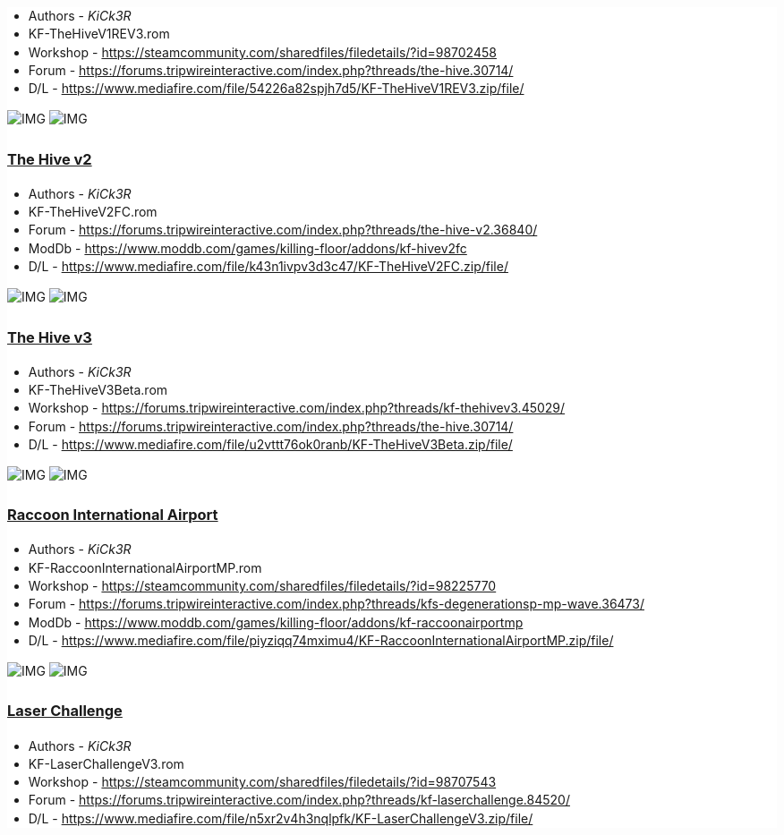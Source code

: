 * Authors - *KiCk3R*
* KF-TheHiveV1REV3.rom
* Workshop - <https://steamcommunity.com/sharedfiles/filedetails/?id=98702458>
* Forum - <https://forums.tripwireinteractive.com/index.php?threads/the-hive.30714/>
* D/L - <https://www.mediafire.com/file/54226a82spjh7d5/KF-TheHiveV1REV3.zip/file/>

![IMG](https://i.imgur.com/puJ2WFJ.jpg)
![IMG](https://i.imgur.com/C82TbND.jpg)

### [The Hive v2][ret]

* Authors - *KiCk3R*
* KF-TheHiveV2FC.rom
* Forum - <https://forums.tripwireinteractive.com/index.php?threads/the-hive-v2.36840/>
* ModDb - <https://www.moddb.com/games/killing-floor/addons/kf-hivev2fc>
* D/L - <https://www.mediafire.com/file/k43n1ivpv3d3c47/KF-TheHiveV2FC.zip/file/>

![IMG](https://i.imgur.com/u9PIR3Q.jpg)
![IMG](https://i.imgur.com/NoMNcuF.jpg)

### [The Hive v3][ret]

* Authors - *KiCk3R*
* KF-TheHiveV3Beta.rom
* Workshop - <https://forums.tripwireinteractive.com/index.php?threads/kf-thehivev3.45029/>
* Forum - <https://forums.tripwireinteractive.com/index.php?threads/the-hive.30714/>
* D/L - <https://www.mediafire.com/file/u2vttt76ok0ranb/KF-TheHiveV3Beta.zip/file/>

![IMG](https://i.imgur.com/9HI3phl.jpg)
![IMG](https://i.imgur.com/afzJF55.jpg)

### [Raccoon International Airport][ret]

* Authors - *KiCk3R*
* KF-RaccoonInternationalAirportMP.rom
* Workshop - <https://steamcommunity.com/sharedfiles/filedetails/?id=98225770>
* Forum - <https://forums.tripwireinteractive.com/index.php?threads/kfs-degenerationsp-mp-wave.36473/>
* ModDb - <https://www.moddb.com/games/killing-floor/addons/kf-raccoonairportmp>
* D/L - <https://www.mediafire.com/file/piyziqq74mximu4/KF-RaccoonInternationalAirportMP.zip/file/>

![IMG](https://i.imgur.com/9kUDJwd.jpg)
![IMG](https://i.imgur.com/xfpRM2b.jpg)

### [Laser Challenge][ret]

* Authors - *KiCk3R*
* KF-LaserChallengeV3.rom
* Workshop - <https://steamcommunity.com/sharedfiles/filedetails/?id=98707543>
* Forum - <https://forums.tripwireinteractive.com/index.php?threads/kf-laserchallenge.84520/>
* D/L - <https://www.mediafire.com/file/n5xr2v4h3nqlpfk/KF-LaserChallengeV3.zip/file/>


[ret]: #Map-List 'return to map list'